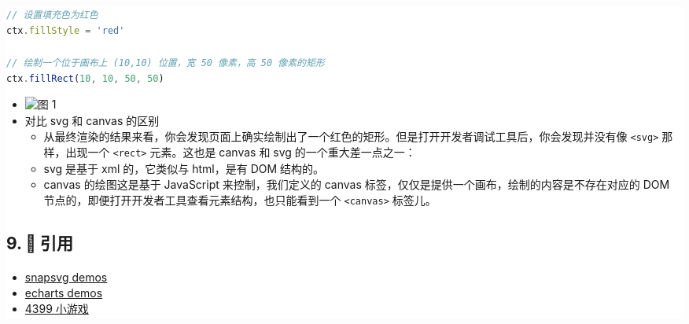 ```javascript
// 设置填充色为红色
ctx.fillStyle = 'red'

// 绘制一个位于画布上 (10,10) 位置，宽 50 像素，高 50 像素的矩形
ctx.fillRect(10, 10, 50, 50)
```

- ![图 1](https://cdn.jsdelivr.net/gh/tnotesjs/imgs@main/2025-07-20-11-57-15.png)
- 对比 svg 和 canvas 的区别
  - 从最终渲染的结果来看，你会发现页面上确实绘制出了一个红色的矩形。但是打开开发者调试工具后，你会发现并没有像 `<svg>` 那样，出现一个 `<rect>` 元素。这也是 canvas 和 svg 的一个重大差一点之一：
  - svg 是基于 xml 的，它类似与 html，是有 DOM 结构的。
  - canvas 的绘图这是基于 JavaScript 来控制，我们定义的 canvas 标签，仅仅是提供一个画布，绘制的内容是不存在对应的 DOM 节点的，即便打开开发者工具查看元素结构，也只能看到一个 `<canvas>` 标签儿。

## 9. 🔗 引用

- [snapsvg demos][1]
- [echarts demos][2]
- [4399 小游戏][3]

[1]: http://snapsvg.io/demos/
[2]: https://echarts.apache.org/examples/zh/index.html#chart-type-line
[3]: https://www.4399.com/
